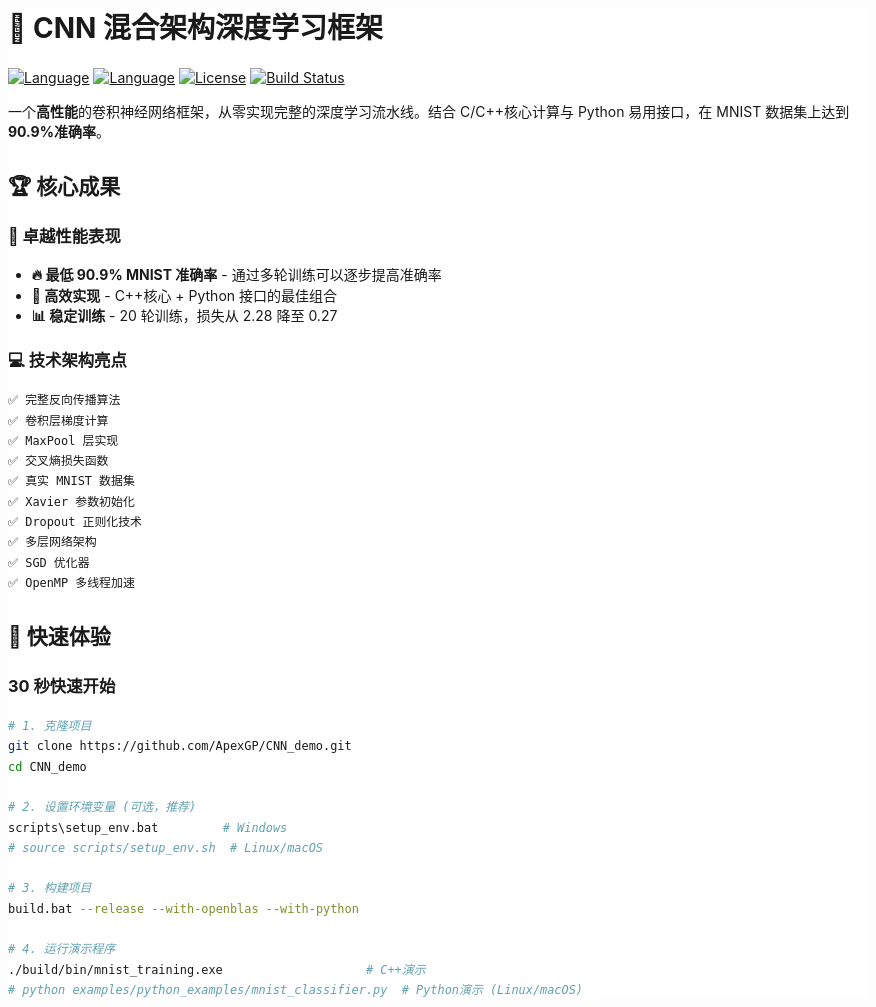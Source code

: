 # 🧠 CNN 混合架构深度学习框架

[![Language](https://img.shields.io/badge/language-C%2B%2B-orange.svg)](https://isocpp.org/)
[![Language](https://img.shields.io/badge/language-python-blue.svg)](https://isocpp.org/)
[![License](https://img.shields.io/badge/License-MIT-yellow.svg)](LICENSE)
[![Build Status](https://img.shields.io/badge/Build-Passing-brightgreen.svg)](https://github.com/ApexGP/CNN_demo)

一个**高性能**的卷积神经网络框架，从零实现完整的深度学习流水线。结合 C/C++核心计算与 Python 易用接口，在 MNIST 数据集上达到**90.9%准确率**。

## 🏆 核心成果

### 🎯 卓越性能表现

- **🔥 最低 90.9% MNIST 准确率** - 通过多轮训练可以逐步提高准确率
- **🚀 高效实现** - C++核心 + Python 接口的最佳组合
- **📊 稳定训练** - 20 轮训练，损失从 2.28 降至 0.27

### 💻 技术架构亮点

```
✅ 完整反向传播算法
✅ 卷积层梯度计算
✅ MaxPool 层实现
✅ 交叉熵损失函数
✅ 真实 MNIST 数据集
✅ Xavier 参数初始化
✅ Dropout 正则化技术
✅ 多层网络架构
✅ SGD 优化器
✅ OpenMP 多线程加速
```

## 🚀 快速体验

### 30 秒快速开始

```bash
# 1. 克隆项目
git clone https://github.com/ApexGP/CNN_demo.git
cd CNN_demo

# 2. 设置环境变量 (可选，推荐)
scripts\setup_env.bat         # Windows
# source scripts/setup_env.sh  # Linux/macOS

# 3. 构建项目
build.bat --release --with-openblas --with-python

# 4. 运行演示程序
./build/bin/mnist_training.exe                    # C++演示
# python examples/python_examples/mnist_classifier.py  # Python演示 (Linux/macOS)
```
